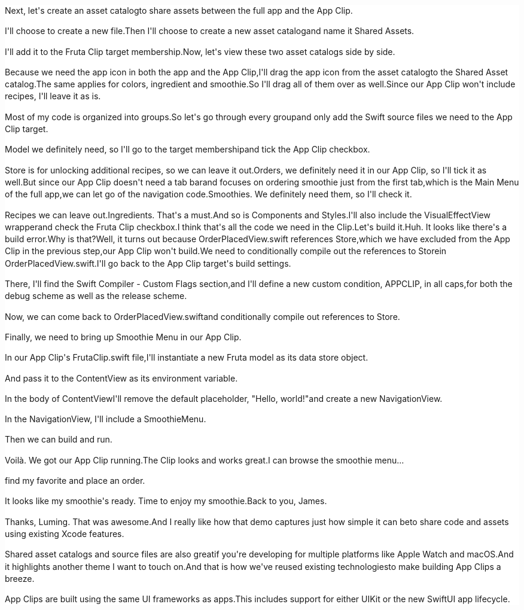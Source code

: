 Next, let's create an asset catalogto share assets between the full app and the App Clip.

I'll choose to create a new file.Then I'll choose to create a new asset catalogand name it Shared Assets.

I'll add it to the Fruta Clip target membership.Now, let's view these two asset catalogs side by side.

Because we need the app icon in both the app and the App Clip,I'll drag the app icon from the asset catalogto the Shared Asset catalog.The same applies for colors, ingredient and smoothie.So I'll drag all of them over as well.Since our App Clip won't include recipes, I'll leave it as is.

Most of my code is organized into groups.So let's go through every groupand only add the Swift source files we need to the App Clip target.

Model we definitely need, so I'll go to the target membershipand tick the App Clip checkbox.

Store is for unlocking additional recipes, so we can leave it out.Orders, we definitely need it in our App Clip, so I'll tick it as well.But since our App Clip doesn't need a tab barand focuses on ordering smoothie just from the first tab,which is the Main Menu of the full app,we can let go of the navigation code.Smoothies. We definitely need them, so I'll check it.

Recipes we can leave out.Ingredients. That's a must.And so is Components and Styles.I'll also include the VisualEffectView wrapperand check the Fruta Clip checkbox.I think that's all the code we need in the Clip.Let's build it.Huh. It looks like there's a build error.Why is that?Well, it turns out because OrderPlacedView.swift references Store,which we have excluded from the App Clip in the previous step,our App Clip won't build.We need to conditionally compile out the references to Storein OrderPlacedView.swift.I'll go back to the App Clip target's build settings.

There, I'll find the Swift Compiler - Custom Flags section,and I'll define a new custom condition, APPCLIP, in all caps,for both the debug scheme as well as the release scheme.

Now, we can come back to OrderPlacedView.swiftand conditionally compile out references to Store.

Finally, we need to bring up Smoothie Menu in our App Clip.

In our App Clip's FrutaClip.swift file,I'll instantiate a new Fruta model as its data store object.

And pass it to the ContentView as its environment variable.

In the body of ContentViewI'll remove the default placeholder, "Hello, world!"and create a new NavigationView.

In the NavigationView, I'll include a SmoothieMenu.

Then we can build and run.

Voilà. We got our App Clip running.The Clip looks and works great.I can browse the smoothie menu...

find my favorite and place an order.

It looks like my smoothie's ready. Time to enjoy my smoothie.Back to you, James.

Thanks, Luming. That was awesome.And I really like how that demo captures just how simple it can beto share code and assets using existing Xcode features.

Shared asset catalogs and source files are also greatif you're developing for multiple platforms like Apple Watch and macOS.And it highlights another theme I want to touch on.And that is how we've reused existing technologiesto make building App Clips a breeze.

App Clips are built using the same UI frameworks as apps.This includes support for either UIKit or the new SwiftUI app lifecycle.
